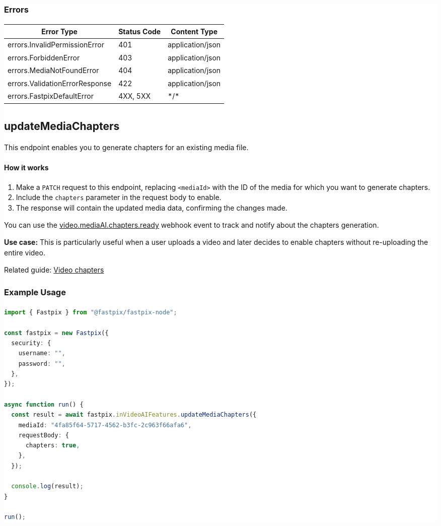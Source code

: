 ### Errors

| Error Type                     | Status Code                    | Content Type                   |
| ------------------------------ | ------------------------------ | ------------------------------ |
| errors.InvalidPermissionError  | 401                            | application/json               |
| errors.ForbiddenError          | 403                            | application/json               |
| errors.MediaNotFoundError      | 404                            | application/json               |
| errors.ValidationErrorResponse | 422                            | application/json               |
| errors.FastpixDefaultError     | 4XX, 5XX                       | \*/\*                          |

## updateMediaChapters

This endpoint enables you to generate chapters for an existing media file.

#### How it works
1. Make a `PATCH` request to this endpoint, replacing `<mediaId>` with the ID of the media for which you want to generate chapters.
2. Include the `chapters` parameter in the request body to enable.
3. The response will contain the updated media data, confirming the changes made.

You can use the <a href="https://docs.fastpix.io/docs/ai-events#videomediaaichaptersready">video.mediaAI.chapters.ready</a> webhook event to track and notify about the chapters generation.

**Use case:** This is particularly useful when a user uploads a video and later decides to enable chapters without re-uploading the entire video.

Related guide: <a href="https://docs.fastpix.io/reference/update-media-chapters">Video chapters</a>


### Example Usage


```typescript
import { Fastpix } from "@fastpix/fastpix-node";

const fastpix = new Fastpix({
  security: {
    username: "",
    password: "",
  },
});

async function run() {
  const result = await fastpix.inVideoAIFeatures.updateMediaChapters({
    mediaId: "4fa85f64-5717-4562-b3fc-2c963f66afa6",
    requestBody: {
      chapters: true,
    },
  });

  console.log(result);
}

run();
```
